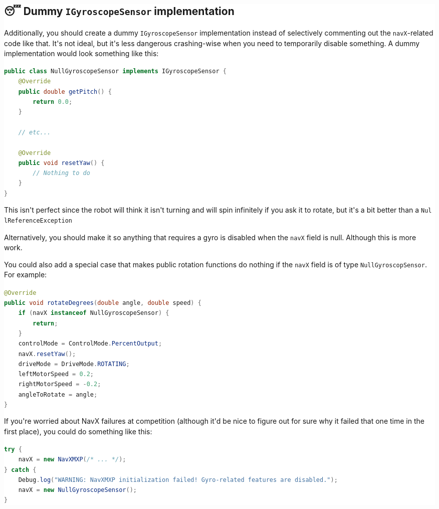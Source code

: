## :sleeping: Dummy `IGyroscopeSensor` implementation

Additionally, you should create a dummy `IGyroscopeSensor` implementation instead of selectively commenting out the `navX`-related code like that. It's not ideal, but it's less dangerous crashing-wise when you need to temporarily disable something. A dummy implementation would look something like this:

```java
public class NullGyroscopeSensor implements IGyroscopeSensor {
    @Override
    public double getPitch() {
        return 0.0;
    }

    // etc...

    @Override
    public void resetYaw() {
        // Nothing to do
    }
}
```

This isn't perfect since the robot will think it isn't turning and will spin infinitely if you ask it to rotate, but it's a bit better than a `NullReferenceException`

Alternatively, you should make it so anything that requires a gyro is disabled when the `navX` field is null. Although this is more work.

You could also add a special case that makes public rotation functions do nothing if the `navX` field is of type `NullGyroscopSensor`. For example:

```java
@Override
public void rotateDegrees(double angle, double speed) {
    if (navX instanceof NullGyroscopeSensor) {
        return;
    }
    controlMode = ControlMode.PercentOutput;
    navX.resetYaw();
    driveMode = DriveMode.ROTATING;
    leftMotorSpeed = 0.2;
    rightMotorSpeed = -0.2;
    angleToRotate = angle;
}
```

If you're worried about NavX failures at competition (although it'd be nice to figure out for sure why it failed that one time in the first place), you could do something like this:

```java
try {
    navX = new NavXMXP(/* ... */);
} catch {
    Debug.log("WARNING: NavXMXP initialization failed! Gyro-related features are disabled.");
    navX = new NullGyroscopeSensor();
}
```
